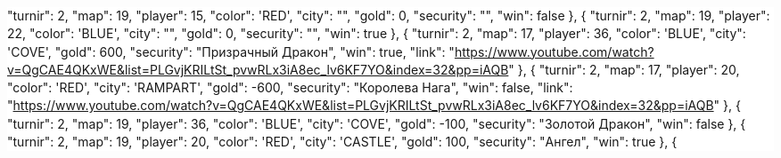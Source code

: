 "turnir": 2,
"map": 19,
"player": 15,
"color": 'RED',
"city": "",
"gold": 0,
"security": "",
"win": false
},
{
"turnir": 2,
"map": 19,
"player": 22,
"color": 'BLUE',
"city": "",
"gold": 0,
"security": "",
"win": true
},
{
"turnir": 2,
"map": 17,
"player": 36,
"color": 'BLUE',
"city": 'COVE',
"gold": 600,
"security": "Призрачный Дракон",
"win": true,
"link": "https://www.youtube.com/watch?v=QgCAE4QKxWE&list=PLGvjKRILtSt_pvwRLx3iA8ec_lv6KF7YO&index=32&pp=iAQB"
},
{
"turnir": 2,
"map": 17,
"player": 20,
"color": 'RED',
"city": 'RAMPART',
"gold": -600,
"security": "Королева Нага",
"win": false,
"link": "https://www.youtube.com/watch?v=QgCAE4QKxWE&list=PLGvjKRILtSt_pvwRLx3iA8ec_lv6KF7YO&index=32&pp=iAQB"
},
{
"turnir": 2,
"map": 19,
"player": 36,
"color": 'BLUE',
"city": 'COVE',
"gold": -100,
"security": "Золотой Дракон",
"win": false
},
{
"turnir": 2,
"map": 19,
"player": 20,
"color": 'RED',
"city": 'CASTLE',
"gold": 100,
"security": "Ангел",
"win": true
},
{